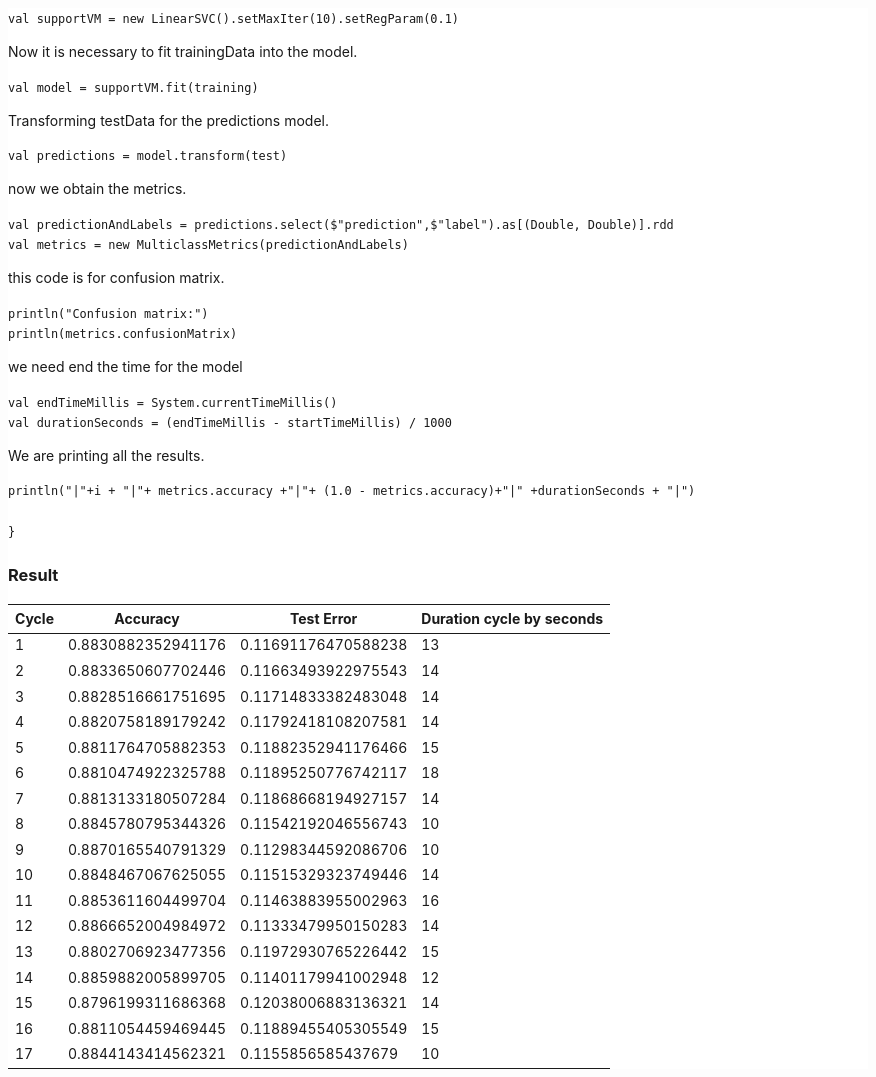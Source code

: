 ```
val supportVM = new LinearSVC().setMaxIter(10).setRegParam(0.1)
```    
Now it is necessary to fit trainingData into the model.
```
val model = supportVM.fit(training)
```
Transforming testData for the predictions model.
```
val predictions = model.transform(test)
```
now we obtain the metrics.
```
val predictionAndLabels = predictions.select($"prediction",$"label").as[(Double, Double)].rdd
val metrics = new MulticlassMetrics(predictionAndLabels)
```
this code is for confusion matrix.
```
println("Confusion matrix:")
println(metrics.confusionMatrix)
```
we need end the time for the model
```
val endTimeMillis = System.currentTimeMillis()
val durationSeconds = (endTimeMillis - startTimeMillis) / 1000
```

We are printing all the results.
```
println("|"+i + "|"+ metrics.accuracy +"|"+ (1.0 - metrics.accuracy)+"|" +durationSeconds + "|")

}
```

### Result
|Cycle|Accuracy |Test Error| Duration cycle by seconds |
|-----|---------|----------|----------------|
|1|0.8830882352941176|0.11691176470588238|13|
|2|0.8833650607702446|0.11663493922975543|14|
|3|0.8828516661751695|0.11714833382483048|14|
|4|0.8820758189179242|0.11792418108207581|14|
|5|0.8811764705882353|0.11882352941176466|15|
|6|0.8810474922325788|0.11895250776742117|18|
|7|0.8813133180507284|0.11868668194927157|14|
|8|0.8845780795344326|0.11542192046556743|10|
|9|0.8870165540791329|0.11298344592086706|10|
|10|0.8848467067625055|0.11515329323749446|14|
|11|0.8853611604499704|0.11463883955002963|16|
|12|0.8866652004984972|0.11333479950150283|14|
|13|0.8802706923477356|0.11972930765226442|15|
|14|0.8859882005899705|0.11401179941002948|12|
|15|0.8796199311686368|0.12038006883136321|14|
|16|0.8811054459469445|0.11889455405305549|15|
|17|0.8844143414562321|0.1155856585437679|10|